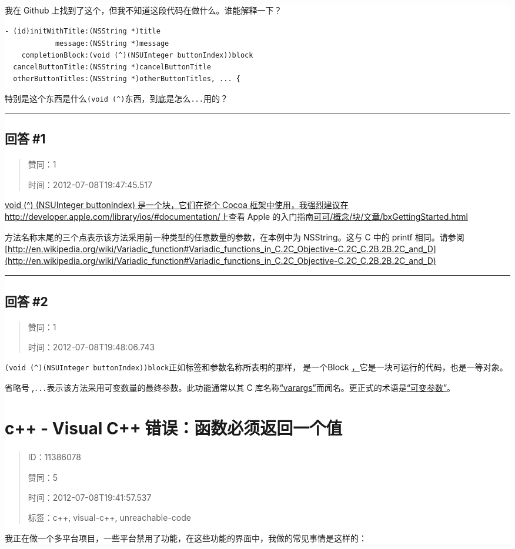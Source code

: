 我在 Github 上找到了这个，但我不知道这段代码在做什么。谁能解释一下？

```
- (id)initWithTitle:(NSString *)title 
            message:(NSString *)message 
    completionBlock:(void (^)(NSUInteger buttonIndex))block 
  cancelButtonTitle:(NSString *)cancelButtonTitle 
  otherButtonTitles:(NSString *)otherButtonTitles, ... { 
```

特别是这个东西是什么`(void (^)`东西，到底是怎么`...`用的？

* * *

## 回答 #1

> 赞同：1
> 
> 时间：2012-07-08T19:47:45.517

[void (^) (NSUInteger buttonIndex) 是一个块，它们在整个 Cocoa 框架中使用，我强烈建议在http://developer.apple.com/library/ios/#documentation/](http://developer.apple.com/library/ios/#documentation/cocoa/Conceptual/Blocks/Articles/bxGettingStarted.html)上查看 Apple 的入门指南[可可/概念/块/文章/bxGettingStarted.html](http://developer.apple.com/library/ios/#documentation/cocoa/Conceptual/Blocks/Articles/bxGettingStarted.html)

方法名称末尾的三个点表示该方法采用前一种类型的任意数量的参数，在本例中为 NSString。这与 C 中的 printf 相同。请参阅[http://en.wikipedia.org/wiki/Variadic_function#Variadic_functions_in_C.2C_Objective-C.2C_C.2B.2B.2C_and_D](http://en.wikipedia.org/wiki/Variadic_function#Variadic_functions_in_C.2C_Objective-C.2C_C.2B.2B.2C_and_D)

* * *

## 回答 #2

> 赞同：1
> 
> 时间：2012-07-08T19:48:06.743

`(void (^)(NSUInteger buttonIndex))block`正如标签和参数名称所表明的那样， 是一个Block [，](http://developer.apple.com/library/mac/documentation/Cocoa/Conceptual/Blocks/)它是一块可运行的代码，也是一等对象。

省略号 ,`...`表示该方法采用可变数量的最终参数。此功能通常以其 C 库名称[“varargs”](http://c-faq.com/varargs/varargs1.html)而闻名。更正式的术语是[“可变参数”](http://en.wikipedia.org/wiki/Variadic_function)。

# c++ - Visual C++ 错误：函数必须返回一个值

> ID：11386078
> 
> 赞同：5
> 
> 时间：2012-07-08T19:41:57.537
> 
> 标签：c++, visual-c++, unreachable-code

我正在做一个多平台项目，一些平台禁用了功能，在这些功能的界面中，我做的常见事情是这样的：

